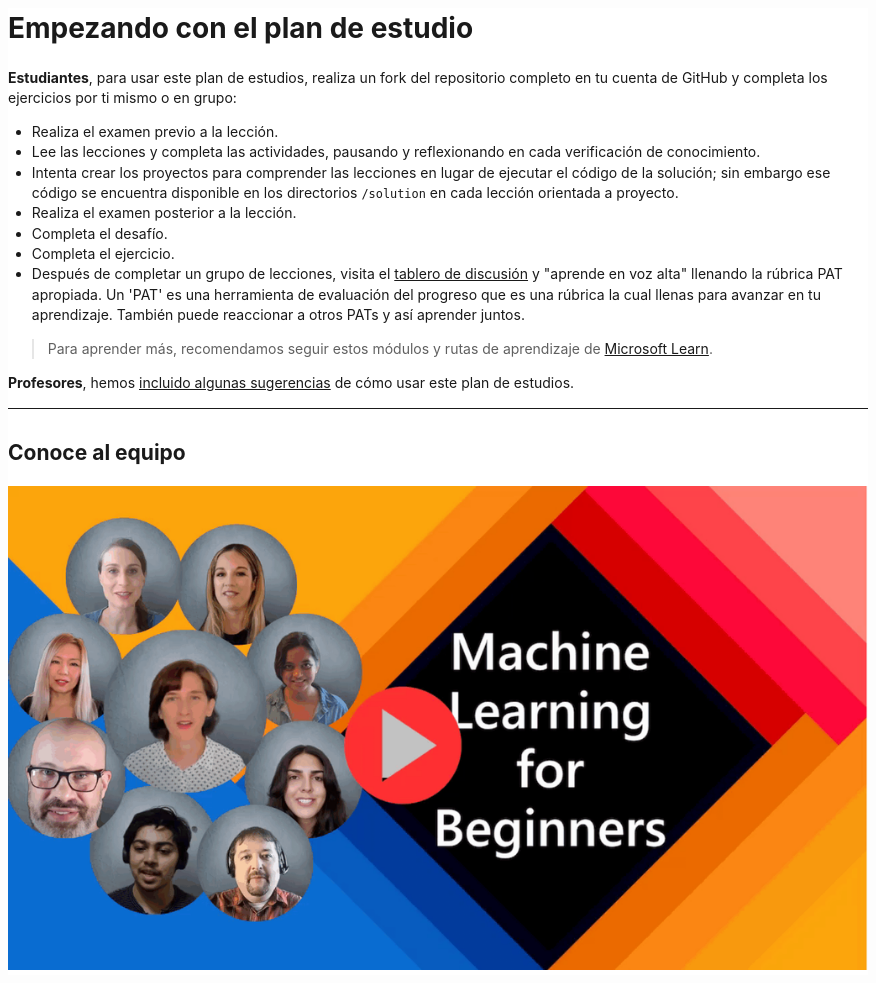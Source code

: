 # Empezando con el plan de estudio

**Estudiantes**, para usar este plan de estudios, realiza un fork del repositorio completo en tu cuenta de GitHub y completa los ejercicios por ti mismo o en grupo:

- Realiza el examen previo a la lección.
- Lee las lecciones y completa las actividades, pausando y reflexionando en cada verificación de conocimiento.
- Intenta crear los proyectos para comprender las lecciones en lugar de ejecutar el código de la solución; sin embargo ese código se encuentra disponible en los directorios `/solution` en cada lección orientada a proyecto.
- Realiza el examen posterior a la lección.
- Completa el desafío.
- Completa el ejercicio.
- Después de completar un grupo de lecciones, visita el [tablero de discusión](https://github.com/microsoft/ML-For-Beginners/discussions) y "aprende en voz alta" llenando la rúbrica PAT apropiada. Un 'PAT' es una herramienta de evaluación del progreso que es una rúbrica la cual llenas para avanzar en tu aprendizaje. También puede reaccionar a otros PATs y así aprender juntos.

> Para aprender más, recomendamos seguir estos módulos y rutas de aprendizaje de [Microsoft Learn](https://docs.microsoft.com/en-us/users/jenlooper-2911/collections/k7o7tg1gp306q4?WT.mc_id=academic-15963-cxa).

**Profesores**, hemos [incluido algunas sugerencias](../for-teachers.md) de cómo usar este plan de estudios.

---

## Conoce al equipo

[![Video promocional](../ml.gif)](https://youtu.be/Tj1XWrDSYJU "Video promocional")

